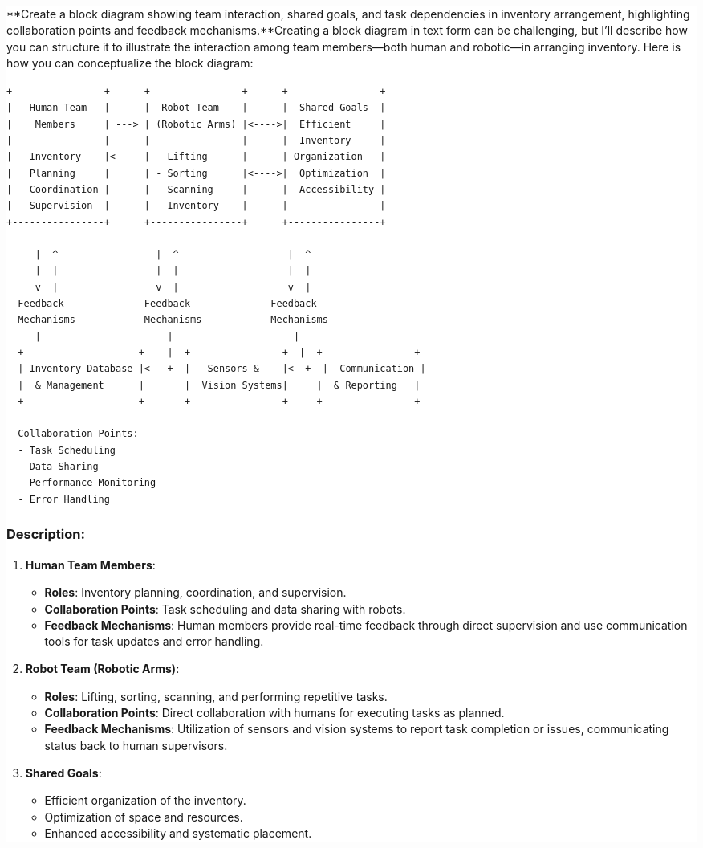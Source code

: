 **Create a block diagram showing team interaction, shared goals, and task dependencies in inventory arrangement, highlighting collaboration points and feedback mechanisms.**Creating a block diagram in text form can be challenging, but I’ll describe how you can structure it to illustrate the interaction among team members—both human and robotic—in arranging inventory. Here is how you can conceptualize the block diagram:

```
+----------------+      +----------------+      +----------------+
|   Human Team   |      |  Robot Team    |      |  Shared Goals  |
|    Members     | ---> | (Robotic Arms) |<---->|  Efficient     |
|                |      |                |      |  Inventory     |
| - Inventory    |<-----| - Lifting      |      | Organization   |
|   Planning     |      | - Sorting      |<---->|  Optimization  |
| - Coordination |      | - Scanning     |      |  Accessibility |
| - Supervision  |      | - Inventory    |      |                |
+----------------+      +----------------+      +----------------+

     |  ^                 |  ^                   |  ^
     |  |                 |  |                   |  |
     v  |                 v  |                   v  |
  Feedback              Feedback              Feedback
  Mechanisms            Mechanisms            Mechanisms
     |                      |                     |
  +--------------------+    |  +----------------+  |  +----------------+
  | Inventory Database |<---+  |   Sensors &    |<--+  |  Communication |
  |  & Management      |       |  Vision Systems|     |  & Reporting   |
  +--------------------+       +----------------+     +----------------+

  Collaboration Points:
  - Task Scheduling
  - Data Sharing
  - Performance Monitoring
  - Error Handling
```

### Description:
1. **Human Team Members**:
   - **Roles**: Inventory planning, coordination, and supervision.
   - **Collaboration Points**: Task scheduling and data sharing with robots.
   - **Feedback Mechanisms**: Human members provide real-time feedback through direct supervision and use communication tools for task updates and error handling.

2. **Robot Team (Robotic Arms)**:
   - **Roles**: Lifting, sorting, scanning, and performing repetitive tasks.
   - **Collaboration Points**: Direct collaboration with humans for executing tasks as planned.
   - **Feedback Mechanisms**: Utilization of sensors and vision systems to report task completion or issues, communicating status back to human supervisors.

3. **Shared Goals**:
   - Efficient organization of the inventory.
   - Optimization of space and resources.
   - Enhanced accessibility and systematic placement.

